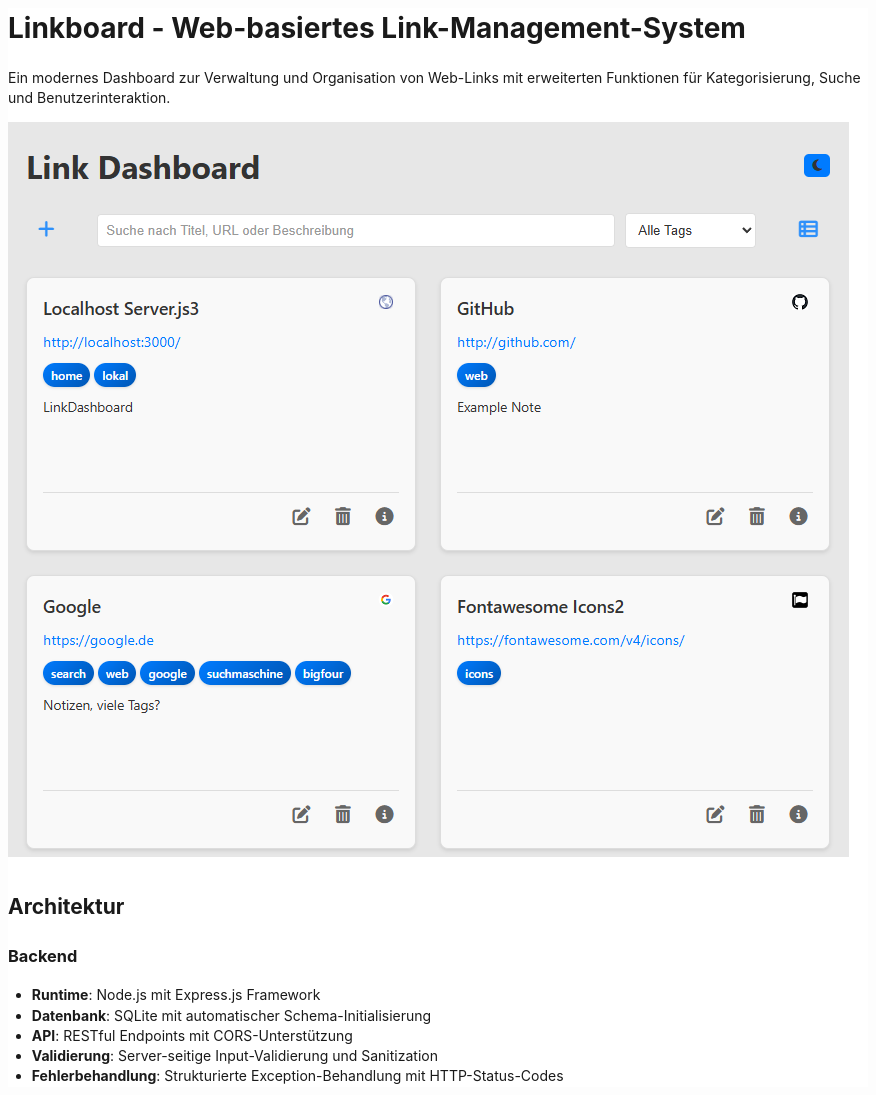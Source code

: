 # Linkboard - Web-basiertes Link-Management-System

Ein modernes Dashboard zur Verwaltung und Organisation von Web-Links mit erweiterten Funktionen für Kategorisierung, Suche und Benutzerinteraktion.

![preview](preview1.png)

## Architektur

### Backend
- **Runtime**: Node.js mit Express.js Framework
- **Datenbank**: SQLite mit automatischer Schema-Initialisierung
- **API**: RESTful Endpoints mit CORS-Unterstützung
- **Validierung**: Server-seitige Input-Validierung und Sanitization
- **Fehlerbehandlung**: Strukturierte Exception-Behandlung mit HTTP-Status-Codes
